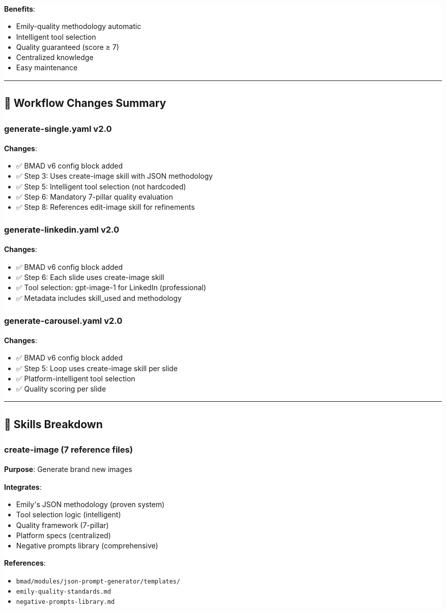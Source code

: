 **Benefits**:
- Emily-quality methodology automatic
- Intelligent tool selection
- Quality guaranteed (score ≥ 7)
- Centralized knowledge
- Easy maintenance

---

## 🔄 Workflow Changes Summary

### generate-single.yaml v2.0
**Changes**:
- ✅ BMAD v6 config block added
- ✅ Step 3: Uses create-image skill with JSON methodology
- ✅ Step 5: Intelligent tool selection (not hardcoded)
- ✅ Step 6: Mandatory 7-pillar quality evaluation
- ✅ Step 8: References edit-image skill for refinements

### generate-linkedin.yaml v2.0
**Changes**:
- ✅ BMAD v6 config block added
- ✅ Step 6: Each slide uses create-image skill
- ✅ Tool selection: gpt-image-1 for LinkedIn (professional)
- ✅ Metadata includes skill_used and methodology

### generate-carousel.yaml v2.0
**Changes**:
- ✅ BMAD v6 config block added
- ✅ Step 5: Loop uses create-image skill per slide
- ✅ Platform-intelligent tool selection
- ✅ Quality scoring per slide

---

## 💎 Skills Breakdown

### create-image (7 reference files)
**Purpose**: Generate brand new images

**Integrates**:
- Emily's JSON methodology (proven system)
- Tool selection logic (intelligent)
- Quality framework (7-pillar)
- Platform specs (centralized)
- Negative prompts library (comprehensive)

**References**:
- `bmad/modules/json-prompt-generator/templates/`
- `emily-quality-standards.md`
- `negative-prompts-library.md`
